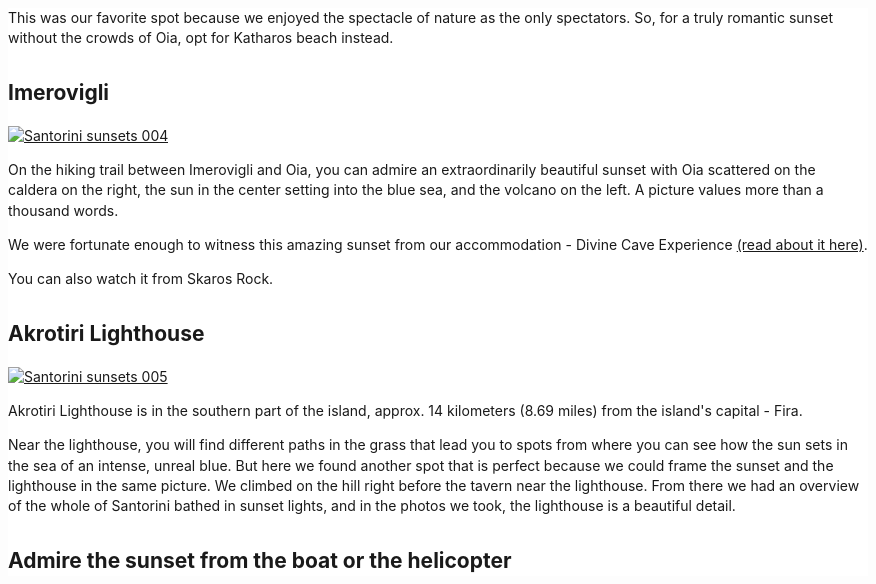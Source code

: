 This was our favorite spot because we enjoyed the spectacle of nature as the only spectators. So, for a truly romantic sunset without the crowds of Oia, opt for Katharos beach instead. 

## Imerovigli 


<div class="col-sm-12 text-center mb-3 mt-3">
    <a href="https://res.cloudinary.com/afkology/image/upload/v1660479867/2022-sunset/e-IMG_20210710_203541_jspgxr.jpg" data-fslightbox="gallery">
    <picture>
        <source srcset="https://res.cloudinary.com/afkology/image/upload/w_600,c_scale,f_auto/v1660479867/2022-sunset/e-IMG_20210710_203541_jspgxr.webp" media="(max-width: 768px)" width="600px" height="100%">
        <img src="https://res.cloudinary.com/afkology/image/upload/w_1300,c_scale,f_auto/v1660479867/2022-sunset/e-IMG_20210710_203541_jspgxr.webp" class="img-fluid img-thumbnail" alt="Santorini sunsets 004" loading="lazy" width="1116px" height="100%"/>
    </picture>
    </a>
</div>

On the hiking trail between Imerovigli and Oia, you can admire an extraordinarily beautiful sunset with Oia scattered on the caldera on the right, the sun in the center setting into the blue sea, and the volcano on the left. A picture values more than a thousand words. 

We were fortunate enough to witness this amazing sunset from our accommodation - Divine Cave Experience [(read about it here)](/our-divine-cave-experience-in-santorini). 

You can also watch it from Skaros Rock.

## Akrotiri Lighthouse 


<div class="col-sm-12 text-center mb-3 mt-3">
    <a href="https://res.cloudinary.com/afkology/image/upload/v1660479861/2022-sunset/e-IMG_20210708_203101_copy_xj2k2n.jpg" data-fslightbox="gallery">
    <picture>
        <source srcset="https://res.cloudinary.com/afkology/image/upload/w_600,c_scale,f_auto/v1660479861/2022-sunset/e-IMG_20210708_203101_copy_xj2k2n.webp" media="(max-width: 768px)" width="600px" height="100%">
        <img src="https://res.cloudinary.com/afkology/image/upload/w_1300,c_scale,f_auto/v1660479861/2022-sunset/e-IMG_20210708_203101_copy_xj2k2n.webp" class="img-fluid img-thumbnail" alt="Santorini sunsets 005" loading="lazy" width="1116px" height="100%"/>
    </picture>
    </a>
</div>

Akrotiri Lighthouse is in the southern part of the island, approx. 14 kilometers (8.69 miles) from the island's capital - Fira. 

Near the lighthouse, you will find different paths in the grass that lead you to spots from where you can see how the sun sets in the sea of an intense, unreal blue. But here we found another spot that is perfect because we could frame the sunset and the lighthouse in the same picture. We climbed on the hill right before the tavern near the lighthouse. From there we had an overview of the whole of Santorini bathed in sunset lights, and in the photos we took, the lighthouse is a beautiful detail. 

## Admire the sunset from the boat or the helicopter 
